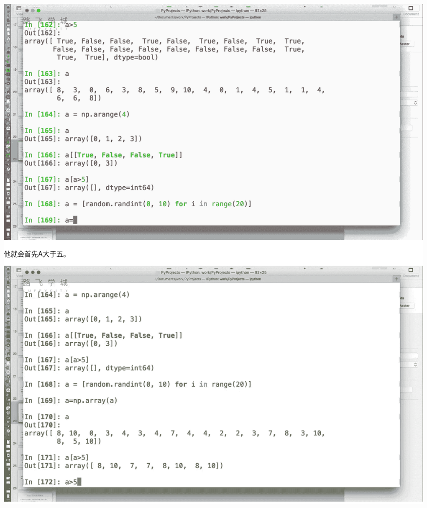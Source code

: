 ![](img/eeef9fa887859d22a526b999bc338643_31.png)

他就会首先A大于五。

![](img/eeef9fa887859d22a526b999bc338643_33.png)
